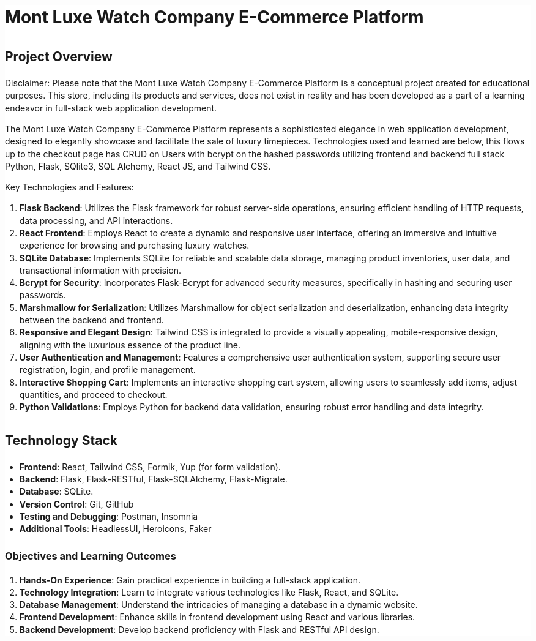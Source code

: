 # Mont Luxe Watch Company E-Commerce Platform

## Project Overview

Disclaimer: Please note that the Mont Luxe Watch Company E-Commerce Platform is a conceptual project created for educational purposes. This store, including its products and services, does not exist in reality and has been developed as a part of a learning endeavor in full-stack web application development.

The Mont Luxe Watch Company E-Commerce Platform represents a sophisticated elegance in web application development, designed to elegantly showcase and facilitate the sale of luxury timepieces. Technologies used and learned are below, this flows up to the checkout page has CRUD on Users with bcrypt on the hashed passwords utilizing frontend and backend full stack Python, Flask, SQlite3, SQL Alchemy, React JS, and Tailwind CSS.

Key Technologies and Features:
1. **Flask Backend**: Utilizes the Flask framework for robust server-side operations, ensuring efficient handling of HTTP requests, data processing, and API interactions.
2. **React Frontend**: Employs React to create a dynamic and responsive user interface, offering an immersive and intuitive experience for browsing and purchasing luxury watches.
3. **SQLite Database**: Implements SQLite for reliable and scalable data storage, managing product inventories, user data, and transactional information with precision.
4. **Bcrypt for Security**: Incorporates Flask-Bcrypt for advanced security measures, specifically in hashing and securing user passwords.
5. **Marshmallow for Serialization**: Utilizes Marshmallow for object serialization and deserialization, enhancing data integrity between the backend and frontend.
6. **Responsive and Elegant Design**: Tailwind CSS is integrated to provide a visually appealing, mobile-responsive design, aligning with the luxurious essence of the product line.
7. **User Authentication and Management**: Features a comprehensive user authentication system, supporting secure user registration, login, and profile management.
8. **Interactive Shopping Cart**: Implements an interactive shopping cart system, allowing users to seamlessly add items, adjust quantities, and proceed to checkout.
10. **Python Validations**: Employs Python for backend data validation, ensuring robust error handling and data integrity.

## Technology Stack

- **Frontend**: React, Tailwind CSS, Formik, Yup (for form validation).
- **Backend**: Flask, Flask-RESTful, Flask-SQLAlchemy, Flask-Migrate.
- **Database**: SQLite.
- **Version Control**: Git, GitHub
- **Testing and Debugging**: Postman, Insomnia
- **Additional Tools**: HeadlessUI, Heroicons, Faker

### Objectives and Learning Outcomes

1. **Hands-On Experience**: Gain practical experience in building a full-stack application.
2. **Technology Integration**: Learn to integrate various technologies like Flask, React, and SQLite.
3. **Database Management**: Understand the intricacies of managing a database in a dynamic website.
4. **Frontend Development**: Enhance skills in frontend development using React and various libraries.
5. **Backend Development**: Develop backend proficiency with Flask and RESTful API design.
